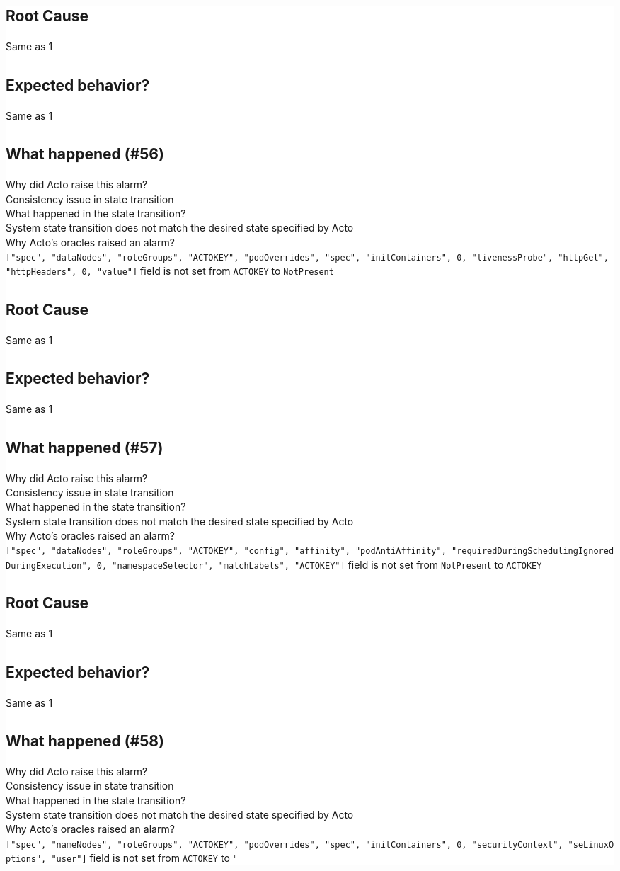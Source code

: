## Root Cause
Same as 1

## Expected behavior?
Same as 1

## What happened (#56)
Why did Acto raise this alarm?\
Consistency issue in state transition\
What happened in the state transition?\
System state transition does not match the desired state specified by Acto\
Why Acto’s oracles raised an alarm?\
`["spec", "dataNodes", "roleGroups", "ACTOKEY", "podOverrides", "spec", "initContainers", 0, "livenessProbe", "httpGet", "httpHeaders", 0, "value"]` field is not set from `ACTOKEY` to `NotPresent`

## Root Cause
Same as 1

## Expected behavior?
Same as 1

## What happened (#57)
Why did Acto raise this alarm?\
Consistency issue in state transition\
What happened in the state transition?\
System state transition does not match the desired state specified by Acto\
Why Acto’s oracles raised an alarm?\
`["spec", "dataNodes", "roleGroups", "ACTOKEY", "config", "affinity", "podAntiAffinity", "requiredDuringSchedulingIgnoredDuringExecution", 0, "namespaceSelector", "matchLabels", "ACTOKEY"]` field is not set from `NotPresent` to `ACTOKEY`

## Root Cause
Same as 1

## Expected behavior?
Same as 1

## What happened (#58)
Why did Acto raise this alarm?\
Consistency issue in state transition\
What happened in the state transition?\
System state transition does not match the desired state specified by Acto\
Why Acto’s oracles raised an alarm?\
`["spec", "nameNodes", "roleGroups", "ACTOKEY", "podOverrides", "spec", "initContainers", 0, "securityContext", "seLinuxOptions", "user"]` field is not set from `ACTOKEY` to `"`
